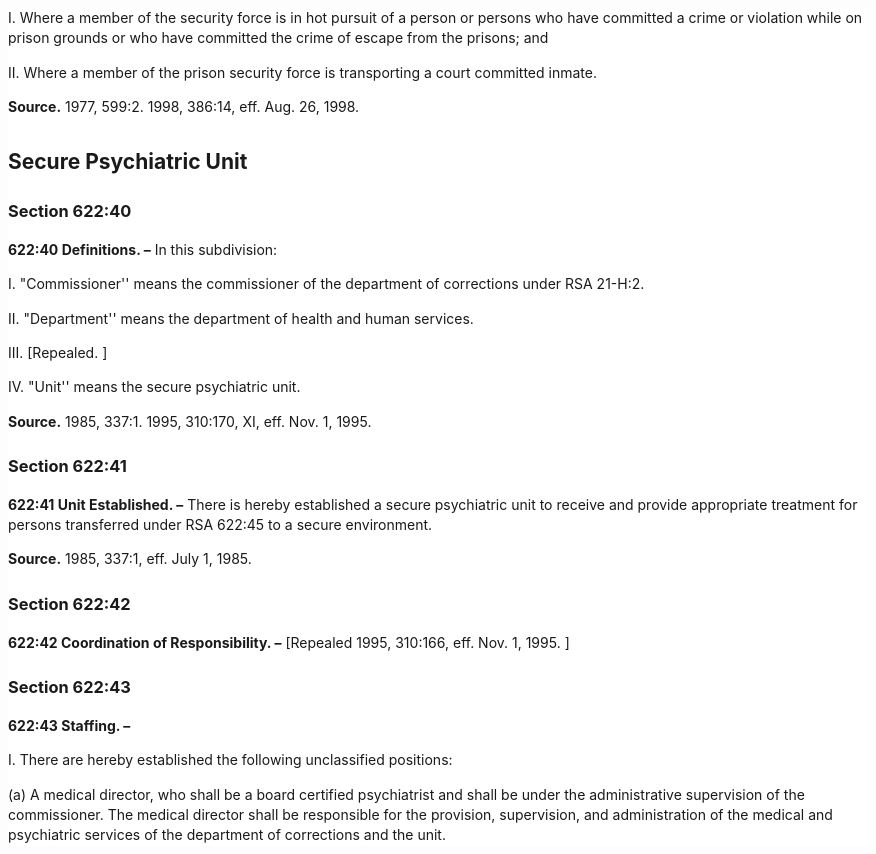  I. Where a member of the security force is in hot pursuit of a
person or persons who have committed a crime or violation while on
prison grounds or who have committed the crime of escape from the
prisons; and
                                             
 II. Where a member of the prison security force is transporting a
court committed inmate.

**Source.** 1977, 599:2. 1998, 386:14, eff. Aug. 26, 1998.

Secure Psychiatric Unit
-----------------------

### Section 622:40

 **622:40 Definitions. –** In this subdivision:
                                             
 I. "Commissioner'' means the commissioner of the department of
corrections under RSA 21-H:2.
                                             
 II. "Department'' means the department of health and human
services.
                                             
 III. 
                                             [Repealed.
                                             ]
                                             
 IV. "Unit'' means the secure psychiatric unit.

**Source.** 1985, 337:1. 1995, 310:170, XI, eff. Nov. 1, 1995.

### Section 622:41

 **622:41 Unit Established. –** There is hereby established a secure
psychiatric unit to receive and provide appropriate treatment for
persons transferred under RSA 622:45 to a secure environment.

**Source.** 1985, 337:1, eff. July 1, 1985.

### Section 622:42

 **622:42 Coordination of Responsibility. –** 
                                             [Repealed 1995,
310:166, eff. Nov. 1, 1995.
                                             ]

### Section 622:43

 **622:43 Staffing. –**
                                             
 I. There are hereby established the following unclassified
positions:
                                             
 (a) A medical director, who shall be a board certified
psychiatrist and shall be under the administrative supervision of the
commissioner. The medical director shall be responsible for the
provision, supervision, and administration of the medical and
psychiatric services of the department of corrections and the unit.
                                             